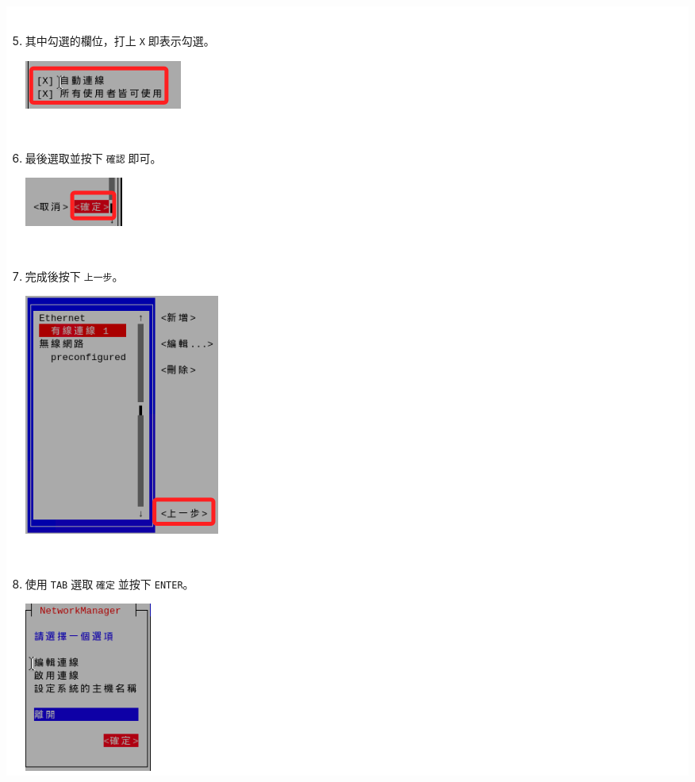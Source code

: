 <br>

5. 其中勾選的欄位，打上 `X` 即表示勾選。

   ![](images/img_106.png)

<br>

6. 最後選取並按下 `確認` 即可。

   ![](images/img_107.png)

<br>

7. 完成後按下 `上一步`。

   ![](images/img_108.png)

<br>

8. 使用 `TAB` 選取 `確定` 並按下 `ENTER`。

   ![](images/img_109.png)
